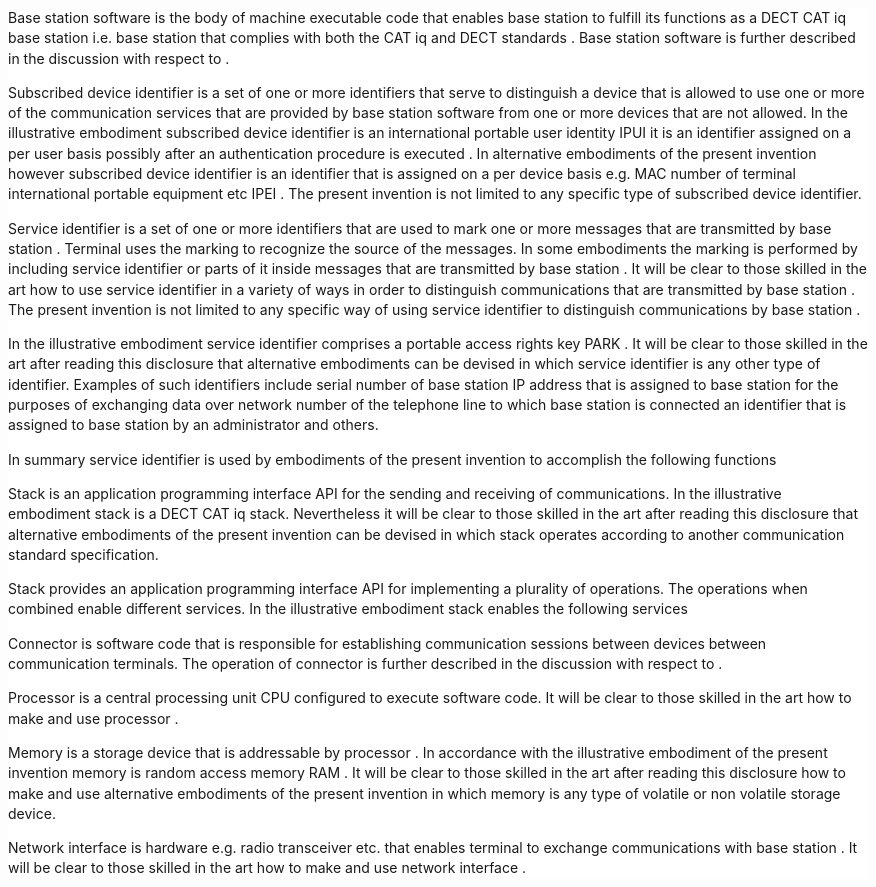 Base station software is the body of machine executable code that enables base station to fulfill its functions as a DECT CAT iq base station i.e. base station that complies with both the CAT iq and DECT standards . Base station software is further described in the discussion with respect to .

Subscribed device identifier is a set of one or more identifiers that serve to distinguish a device that is allowed to use one or more of the communication services that are provided by base station software from one or more devices that are not allowed. In the illustrative embodiment subscribed device identifier is an international portable user identity IPUI it is an identifier assigned on a per user basis possibly after an authentication procedure is executed . In alternative embodiments of the present invention however subscribed device identifier is an identifier that is assigned on a per device basis e.g. MAC number of terminal international portable equipment etc IPEI . The present invention is not limited to any specific type of subscribed device identifier.

Service identifier is a set of one or more identifiers that are used to mark one or more messages that are transmitted by base station . Terminal uses the marking to recognize the source of the messages. In some embodiments the marking is performed by including service identifier or parts of it inside messages that are transmitted by base station . It will be clear to those skilled in the art how to use service identifier in a variety of ways in order to distinguish communications that are transmitted by base station . The present invention is not limited to any specific way of using service identifier to distinguish communications by base station .

In the illustrative embodiment service identifier comprises a portable access rights key PARK . It will be clear to those skilled in the art after reading this disclosure that alternative embodiments can be devised in which service identifier is any other type of identifier. Examples of such identifiers include serial number of base station IP address that is assigned to base station for the purposes of exchanging data over network number of the telephone line to which base station is connected an identifier that is assigned to base station by an administrator and others.

In summary service identifier is used by embodiments of the present invention to accomplish the following functions 

Stack is an application programming interface API for the sending and receiving of communications. In the illustrative embodiment stack is a DECT CAT iq stack. Nevertheless it will be clear to those skilled in the art after reading this disclosure that alternative embodiments of the present invention can be devised in which stack operates according to another communication standard specification.

Stack provides an application programming interface API for implementing a plurality of operations. The operations when combined enable different services. In the illustrative embodiment stack enables the following services 

Connector is software code that is responsible for establishing communication sessions between devices between communication terminals. The operation of connector is further described in the discussion with respect to .

Processor is a central processing unit CPU configured to execute software code. It will be clear to those skilled in the art how to make and use processor .

Memory is a storage device that is addressable by processor . In accordance with the illustrative embodiment of the present invention memory is random access memory RAM . It will be clear to those skilled in the art after reading this disclosure how to make and use alternative embodiments of the present invention in which memory is any type of volatile or non volatile storage device.

Network interface is hardware e.g. radio transceiver etc. that enables terminal to exchange communications with base station . It will be clear to those skilled in the art how to make and use network interface .
